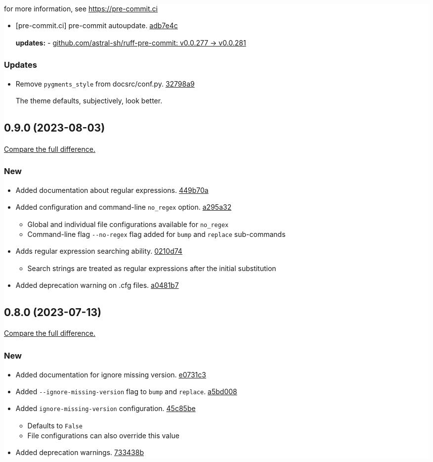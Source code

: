  for more information, see https://pre-commit.ci
- [pre-commit.ci] pre-commit autoupdate. [adb7e4c](https://github.com/callowayproject/bump-my-version/commit/adb7e4c09eea7d568a3bf3597a5b03f352543c3f)
    
  **updates:** - [github.com/astral-sh/ruff-pre-commit: v0.0.277 → v0.0.281](https://github.com/astral-sh/ruff-pre-commit/compare/v0.0.277...v0.0.281)

### Updates

- Remove `pygments_style` from docsrc/conf.py. [32798a9](https://github.com/callowayproject/bump-my-version/commit/32798a9bcd4d7f1b52fffc84572567c1f60aed9e)
    
  The theme defaults, subjectively, look better.

## 0.9.0 (2023-08-03)
[Compare the full difference.](https://github.com/callowayproject/bump-my-version/compare/0.8.0...0.9.0)

### New

- Added documentation about regular expressions. [449b70a](https://github.com/callowayproject/bump-my-version/commit/449b70aca09c44be2d834b531c85b6a8ff5dde03)
    
- Added configuration and command-line `no_regex` option. [a295a32](https://github.com/callowayproject/bump-my-version/commit/a295a328caedabfe8a1c270a34a6f3ddc41dff7b)
    
  - Global and individual file configurations available for `no_regex`
  - Command-line flag `--no-regex` flag added for `bump` and `replace` sub-commands
- Adds regular expression searching ability. [0210d74](https://github.com/callowayproject/bump-my-version/commit/0210d74a2a66deb58b59b601d61a1b0409c2b6eb)
    
  - Search strings are treated as regular expressions after the initial substitution
- Added deprecation warning on .cfg files. [a0481b7](https://github.com/callowayproject/bump-my-version/commit/a0481b7fb9d9b210fc8162abcb5d5a8ba2710134)
    

## 0.8.0 (2023-07-13)
[Compare the full difference.](https://github.com/callowayproject/bump-my-version/compare/0.7.1...0.8.0)

### New

- Added documentation for ignore missing version. [e0731c3](https://github.com/callowayproject/bump-my-version/commit/e0731c37b8cc1c5ac558462158c86bcb9467a166)
    
- Added `--ignore-missing-version` flag to `bump` and `replace`. [a5bd008](https://github.com/callowayproject/bump-my-version/commit/a5bd008cd60cde13f13505e7d21ba48b4820174a)
    
- Added `ignore-missing-version` configuration. [45c85be](https://github.com/callowayproject/bump-my-version/commit/45c85be6cd1eea10baa37e4529c3fd9ca7afc78d)
    
  - Defaults to `False`
  - File configurations can also override this value
- Added deprecation warnings. [733438b](https://github.com/callowayproject/bump-my-version/commit/733438beb8ad8e320968ef0b2ba2031dc05bd0a5)
    
